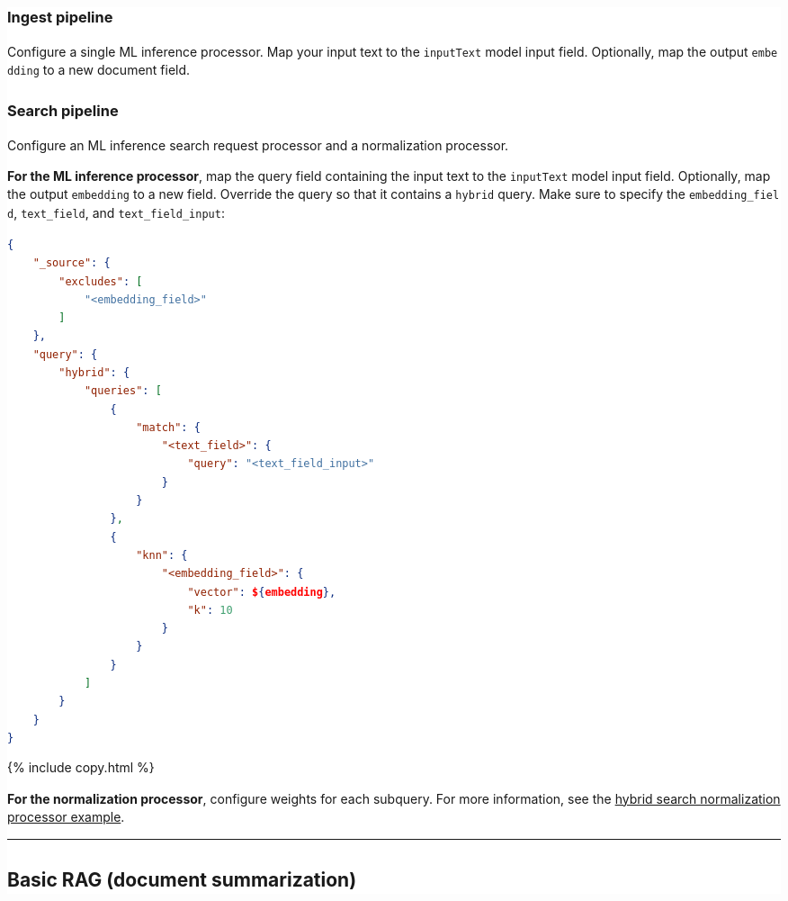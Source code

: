 ### Ingest pipeline

Configure a single ML inference processor. Map your input text to the `inputText` model input field. Optionally, map the output `embedding` to a new document field.

### Search pipeline

Configure an ML inference search request processor and a normalization processor.

**For the ML inference processor**, map the query field containing the input text to the `inputText` model input field. Optionally, map the output `embedding` to a new field. Override the query so that it contains a `hybrid` query. Make sure to specify the `embedding_field`, `text_field`, and `text_field_input`:

```json
{
    "_source": {
        "excludes": [
            "<embedding_field>"
        ]
    },
    "query": {
        "hybrid": {
            "queries": [
                {
                    "match": {
                        "<text_field>": {
                            "query": "<text_field_input>"
                        }
                    }
                },
                {
                    "knn": {
                        "<embedding_field>": {
                            "vector": ${embedding},
                            "k": 10
                        }
                    }
                }
            ]
        }
    }
}
```
{% include copy.html %}

**For the normalization processor**, configure weights for each subquery. For more information, see the [hybrid search normalization processor example]({{site.url}}{{site.baseurl}}/search-plugins/hybrid-search/#step-4-configure-a-search-pipeline).

---

## Basic RAG (document summarization)

